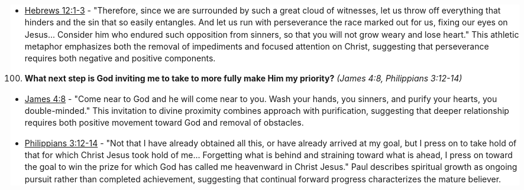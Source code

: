 - [Hebrews 12:1-3](https://www.bibleref.com/Hebrews/12/Hebrews-12-1.html) - "Therefore, since we are surrounded by such a great cloud of witnesses, let us throw off everything that hinders and the sin that so easily entangles. And let us run with perseverance the race marked out for us, fixing our eyes on Jesus... Consider him who endured such opposition from sinners, so that you will not grow weary and lose heart." This athletic metaphor emphasizes both the removal of impediments and focused attention on Christ, suggesting that perseverance requires both negative and positive components.

100. **What next step is God inviting me to take to more fully make Him my priority?** *(James 4:8, Philippians 3:12-14)*

- [James 4:8](https://www.bibleref.com/James/4/James-4-8.html) - "Come near to God and he will come near to you. Wash your hands, you sinners, and purify your hearts, you double-minded." This invitation to divine proximity combines approach with purification, suggesting that deeper relationship requires both positive movement toward God and removal of obstacles.
    
- [Philippians 3:12-14](https://www.bibleref.com/Philippians/3/Philippians-3-12.html) - "Not that I have already obtained all this, or have already arrived at my goal, but I press on to take hold of that for which Christ Jesus took hold of me... Forgetting what is behind and straining toward what is ahead, I press on toward the goal to win the prize for which God has called me heavenward in Christ Jesus." Paul describes spiritual growth as ongoing pursuit rather than completed achievement, suggesting that continual forward progress characterizes the mature believer.